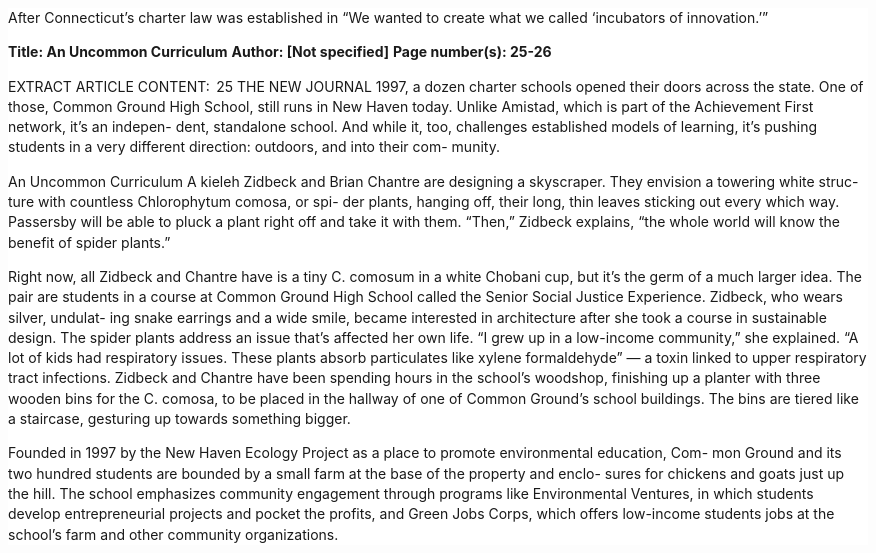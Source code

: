 After Connecticut’s charter law was established in 
“We wanted to create what we 
called ‘incubators of innovation.’”



**Title: An Uncommon Curriculum**
**Author:  [Not specified]**
**Page number(s): 25-26**

EXTRACT ARTICLE CONTENT:
 25
THE  NEW  JOURNAL
1997, a dozen charter schools opened their doors across 
the state. One of those, Common Ground High School, 
still runs in New Haven today. Unlike Amistad, which is 
part of the Achievement First network, it’s an indepen-
dent, standalone school. And while it, too, challenges 
established models of learning, it’s pushing students in 
a very different direction: outdoors, and into their com-
munity.


An Uncommon Curriculum
A
kieleh Zidbeck and Brian Chantre are designing a 
skyscraper. They envision a towering white struc-
ture with countless Chlorophytum comosa, or spi-
der plants, hanging off, their long, thin leaves sticking out 
every which way. Passersby will be able to pluck a plant 
right off and take it with them. “Then,” Zidbeck explains, 
“the whole world will know the benefit of spider plants.”


Right now, all Zidbeck and Chantre have is a tiny C. 
comosum in a white Chobani cup, but it’s the germ of a 
much larger idea. The pair are students in a course at 
Common Ground High School called the Senior Social 
Justice Experience. Zidbeck, who wears silver, undulat-
ing snake earrings and a wide smile, became interested 
in architecture after she took a course in sustainable 
design. The spider plants address an issue that’s affected 
her own life. “I grew up in a low-income community,” 
she explained. “A lot of kids had respiratory issues. These 
plants absorb particulates like xylene formaldehyde” — a 
toxin linked to upper respiratory tract infections. Zidbeck 
and Chantre have been spending hours in the school’s 
woodshop, finishing up a planter with three wooden bins 
for the C. comosa, to be placed in the hallway of one of 
Common Ground’s school buildings. The bins are tiered 
like a staircase, gesturing up towards something bigger.


Founded in 1997 by the New Haven Ecology Project 
as a place to promote environmental education, Com-
mon Ground and its two hundred students are bounded 
by a small farm at the base of the property and enclo-
sures for chickens and goats just up the hill. The school 
emphasizes community engagement through programs 
like Environmental Ventures, in which students develop 
entrepreneurial projects and pocket the profits, and Green 
Jobs Corps, which offers low-income students 
jobs at the school’s farm and other community 
organizations.
